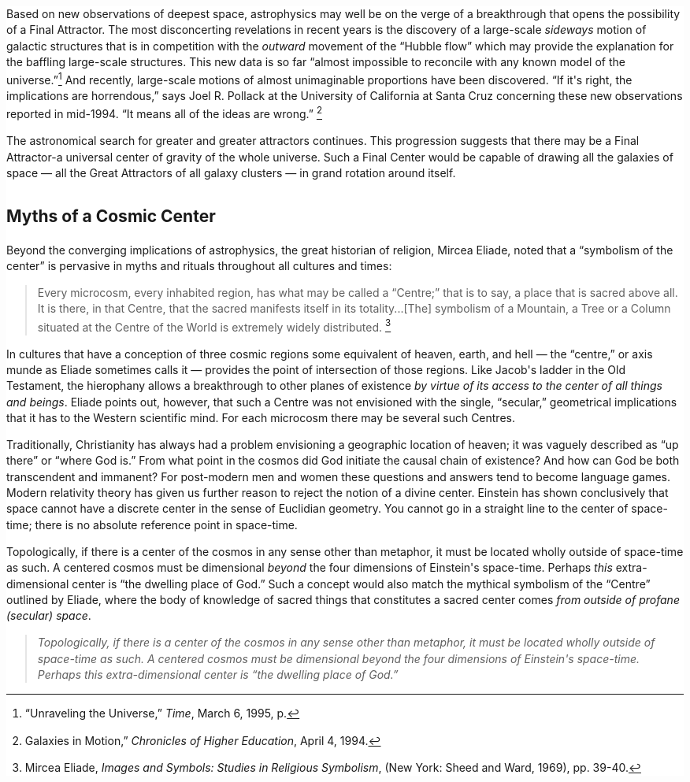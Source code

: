 Based on new observations of deepest space, astrophysics may well be on the verge of a breakthrough that opens the possibility of a Final Attractor. The most disconcerting revelations in recent years is the discovery of a large-scale _sideways_ motion of galactic structures that is in competition with the _outward_ movement of the “Hubble flow” which may provide the explanation for the baffling large-scale structures. This new data is so far “almost impossible to reconcile with any known model of the universe.”[^1] And recently, large-scale motions of almost unimaginable proportions have been discovered. “If it's right, the implications are horrendous,” says Joel R. Pollack at the University of California at Santa Cruz concerning these new observations reported in mid-1994. “It means all of the ideas are wrong.” [^2]

The astronomical search for greater and greater attractors continues. This progression suggests that there may be a Final Attractor-a universal center of gravity of the whole universe. Such a Final Center would be capable of drawing all the galaxies of space — all the Great Attractors of all galaxy clusters — in grand rotation around itself.

## Myths of a Cosmic Center

Beyond the converging implications of astrophysics, the great historian of religion, Mircea Eliade, noted that a “symbolism of the center” is pervasive in myths and rituals throughout all cultures and times:

> Every microcosm, every inhabited region, has what may be called a “Centre;” that is to say, a place that is sacred above all. It is there, in that Centre, that the sacred manifests itself in its totality...[The] symbolism of a Mountain, a Tree or a Column situated at the Centre of the World is extremely widely distributed. [^3]

In cultures that have a conception of three cosmic regions some equivalent of heaven, earth, and hell — the “centre,” or axis munde as Eliade sometimes calls it — provides the point of intersection of those regions. Like Jacob's ladder in the Old Testament, the hierophany allows a breakthrough to other planes of existence _by virtue of its access to the center of all things and beings_. Eliade points out, however, that such a Centre was not envisioned with the single, “secular,” geometrical implications that it has to the Western scientific mind. For each microcosm there may be several such Centres.

Traditionally, Christianity has always had a problem envisioning a geographic location of heaven; it was vaguely described as “up there” or “where God is.” From what point in the cosmos did God initiate the causal chain of existence? And how can God be both transcendent and immanent? For post-modern men and women these questions and answers tend to become language games. Modern relativity theory has given us further reason to reject the notion of a divine center. Einstein has shown conclusively that space cannot have a discrete center in the sense of Euclidian geometry. You cannot go in a straight line to the center of space-time; there is no absolute reference point in space-time.

Topologically, if there is a center of the cosmos in any sense other than metaphor, it must be located wholly outside of space-time as such. A centered cosmos must be dimensional _beyond_ the four dimensions of Einstein's space-time. Perhaps _this_ extra-dimensional center is “the dwelling place of God.” Such a concept would also match the mythical symbolism of the “Centre” outlined by Eliade, where the body of knowledge of sacred things that constitutes a sacred center comes _from outside of profane (secular) space_.

> _Topologically, if there is a center of the cosmos in any sense other than metaphor, it must be located wholly outside of space-time as such. A centered cosmos must be dimensional beyond the four dimensions of Einstein's space-time. Perhaps this extra-dimensional center is “the dwelling place of God.”_


[^1]: “Unraveling the Universe,” _Time_, March 6, 1995, p.
[^2]: Galaxies in Motion,” _Chronicles of Higher Education_, April 4, 1994.
[^3]: Mircea Eliade, _Images and Symbols: Studies in Religious Symbolism_, (New York: Sheed and Ward, 1969), pp. 39-40.
[^4]: Dante Alighieri, _The Divine Comedy_: Volume III: Paradise, trans. Mark Mussa, 33-115-17.
[^5]: Robert John Russell, “Cosmology, Creation, and Contingency,” in _Cosmos as Creation_, (Nashville: Abingdon Press, 1989), p. 182.
[^7]: Arthur R. Peacocke, “God's Interaction with the World: The Implications of Deterministic 'Chaos' and of Interconnected and Interdependent Complexity,” in _Chaos and Complexity: Scientific Perspectives on Divine Action_, (Berkeley: Center for Theology and Natural Sciences, 1995), p. 285
[^8]: Ibid, p.
[^9]: Nancey Murphy, “Divine Action in the Natural Order: Buridan's Ass and Schrodinger's Cat,” in _Chaos and Complexity: Scientific Perspectives on Divine Action_, (Berkeley: Center for Theology and Natural Sciences, 1995), p. 339.
[^10]: Ibid, p. 342
[^11]: Ibid, p. 350
[^12]: Philip G. Calabrese, Ph. D. “The Kingdom of God and The Cosmology of _The Urantia Book_.” [A paper presented at Scientific Symposium III for Readers of _The Urantia Book_, Oklahoma City, OK, on July 5, 1994.]